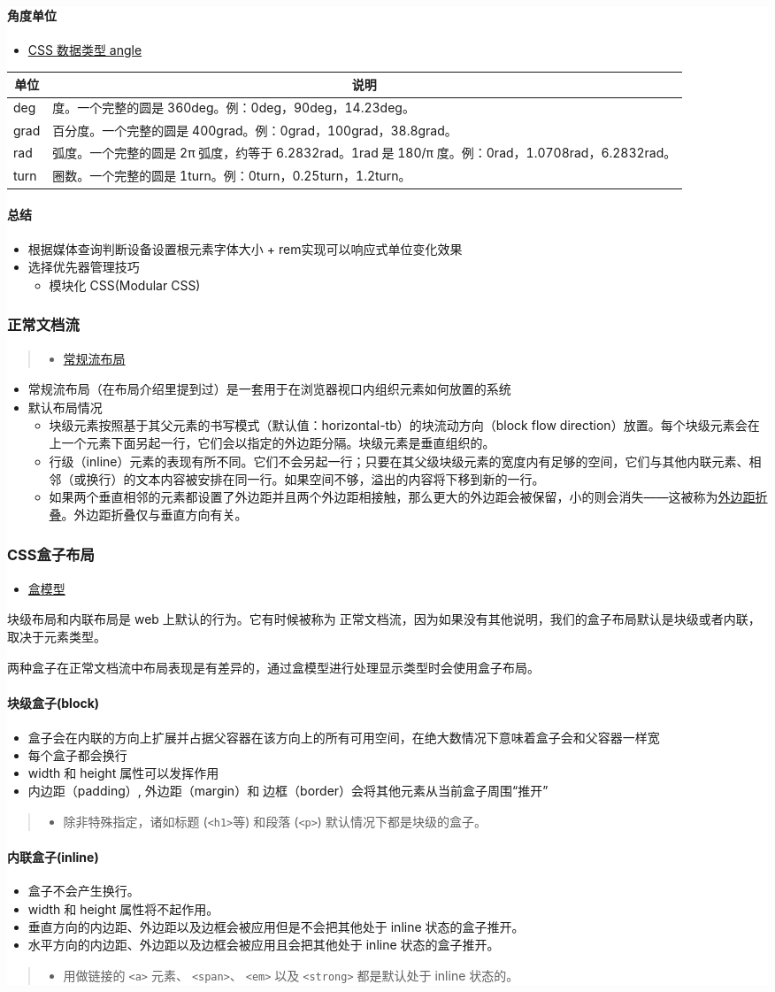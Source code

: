 #### 角度单位
- [CSS 数据类型 angle](https://developer.mozilla.org/zh-CN/docs/Web/CSS/angle)

|单位|说明|
|-|-|
|deg|度。一个完整的圆是 360deg。例：0deg，90deg，14.23deg。|
|grad|百分度。一个完整的圆是 400grad。例：0grad，100grad，38.8grad。|
|rad|弧度。一个完整的圆是 2π 弧度，约等于 6.2832rad。1rad 是 180/π 度。例：0rad，1.0708rad，6.2832rad。|
|turn|圈数。一个完整的圆是 1turn。例：0turn，0.25turn，1.2turn。|

#### 总结
- 根据媒体查询判断设备设置根元素字体大小 + rem实现可以响应式单位变化效果
- 选择优先器管理技巧
    - 模块化 CSS(Modular CSS)

### 正常文档流
> - [常规流布局](https://developer.mozilla.org/zh-CN/docs/Learn/CSS/CSS_layout/Normal_Flow)

- 常规流布局（在布局介绍里提到过）是一套用于在浏览器视口内组织元素如何放置的系统
- 默认布局情况
    - 块级元素按照基于其父元素的书写模式（默认值：horizontal-tb）的块流动方向（block flow direction）放置。每个块级元素会在上一个元素下面另起一行，它们会以指定的外边距分隔。块级元素是垂直组织的。
    - 行级（inline）元素的表现有所不同。它们不会另起一行；只要在其父级块级元素的宽度内有足够的空间，它们与其他内联元素、相邻（或换行）的文本内容被安排在同一行。如果空间不够，溢出的内容将下移到新的一行。
    - 如果两个垂直相邻的元素都设置了外边距并且两个外边距相接触，那么更大的外边距会被保留，小的则会消失——这被称为[外边距折叠](https://developer.mozilla.org/zh-CN/docs/Web/CSS/CSS_box_model/Mastering_margin_collapsing)。外边距折叠仅与垂直方向有关。

### CSS盒子布局
- [盒模型](https://developer.mozilla.org/zh-CN/docs/Learn/CSS/Building_blocks/The_box_model)

块级布局和内联布局是 web 上默认的行为。它有时候被称为 正常文档流，因为如果没有其他说明，我们的盒子布局默认是块级或者内联，取决于元素类型。

两种盒子在正常文档流中布局表现是有差异的，通过盒模型进行处理显示类型时会使用盒子布局。

#### 块级盒子(block)
- 盒子会在内联的方向上扩展并占据父容器在该方向上的所有可用空间，在绝大数情况下意味着盒子会和父容器一样宽
- 每个盒子都会换行
- width 和 height 属性可以发挥作用
- 内边距（padding）, 外边距（margin）和 边框（border）会将其他元素从当前盒子周围“推开”

> - 除非特殊指定，诸如标题 (`<h1>`等) 和段落 (`<p>`) 默认情况下都是块级的盒子。

#### 内联盒子(inline)
- 盒子不会产生换行。
- width 和 height 属性将不起作用。
- 垂直方向的内边距、外边距以及边框会被应用但是不会把其他处于 inline 状态的盒子推开。
- 水平方向的内边距、外边距以及边框会被应用且会把其他处于 inline 状态的盒子推开。

> - 用做链接的 `<a>` 元素、 `<span>`、 `<em>` 以及 `<strong>` 都是默认处于 inline 状态的。
